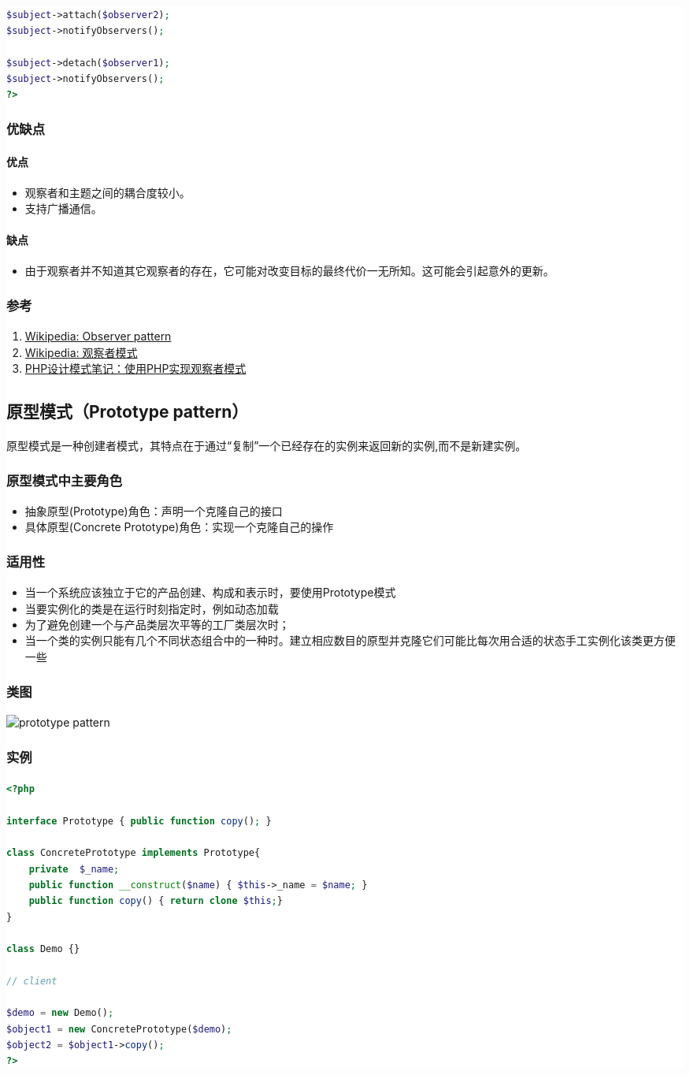```php
$subject->attach($observer2);
$subject->notifyObservers();

$subject->detach($observer1);
$subject->notifyObservers();
?>
```

### 优缺点

#### 优点

- 观察者和主题之间的耦合度较小。
- 支持广播通信。

#### 缺点

- 由于观察者并不知道其它观察者的存在，它可能对改变目标的最终代价一无所知。这可能会引起意外的更新。

### 参考
1. [Wikipedia: Observer pattern](http://en.wikipedia.org/wiki/Observer_pattern)
2. [Wikipedia: 观察者模式](http://zh.wikipedia.org/wiki/%E8%A7%82%E5%AF%9F%E8%80%85%E6%A8%A1%E5%BC%8F)
3. [PHP设计模式笔记：使用PHP实现观察者模式](http://www.phppan.com/2010/09/php-design-pattern-17-observer/)

## 原型模式（Prototype pattern）
原型模式是一种创建者模式，其特点在于通过“复制”一个已经存在的实例来返回新的实例,而不是新建实例。

### 原型模式中主要角色

-  抽象原型(Prototype)角色：声明一个克隆自己的接口
-  具体原型(Concrete Prototype)角色：实现一个克隆自己的操作

### 适用性

- 当一个系统应该独立于它的产品创建、构成和表示时，要使用Prototype模式
- 当要实例化的类是在运行时刻指定时，例如动态加载
- 为了避免创建一个与产品类层次平等的工厂类层次时；
- 当一个类的实例只能有几个不同状态组合中的一种时。建立相应数目的原型并克隆它们可能比每次用合适的状态手工实例化该类更方便一些

### 类图
![prototype pattern](http://imgs.yansu.org/tech-prototype-pattern-uml.jpg)

### 实例

```php
<?php

interface Prototype { public function copy(); }

class ConcretePrototype implements Prototype{
    private  $_name;
    public function __construct($name) { $this->_name = $name; }
    public function copy() { return clone $this;}
}

class Demo {}

// client

$demo = new Demo();
$object1 = new ConcretePrototype($demo);
$object2 = $object1->copy();
?>
```